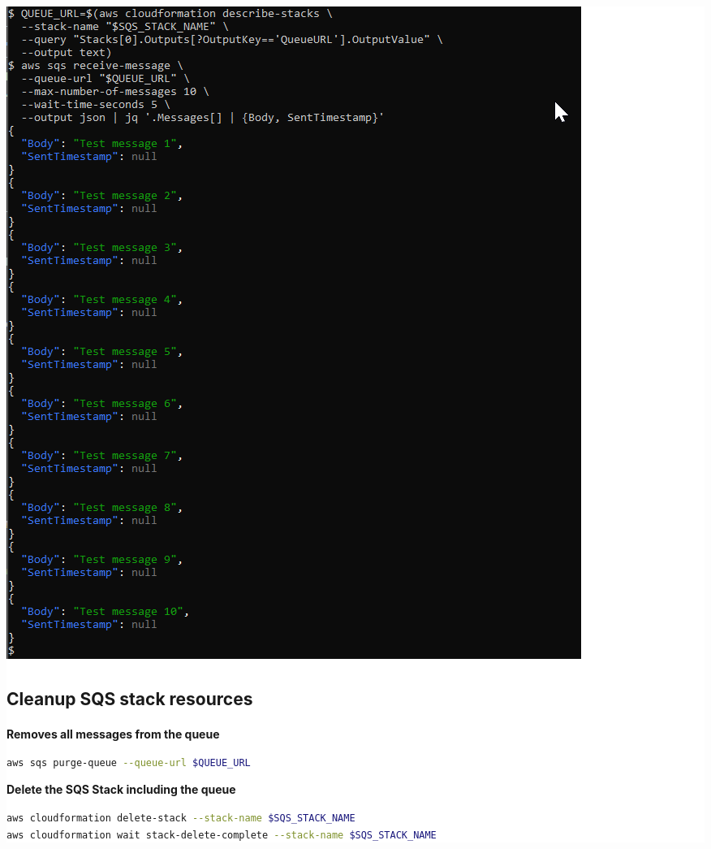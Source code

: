 ![09-sqs-messages-order-from-sqs-reveive-message-cli.png](images/sqs/09-sqs-messages-order-from-sqs-reveive-message-cli.png)


## Cleanup SQS stack resources
**Removes all messages from the queue**  
```bash
aws sqs purge-queue --queue-url $QUEUE_URL
```
**Delete the SQS Stack including the queue**  
```bash
aws cloudformation delete-stack --stack-name $SQS_STACK_NAME
aws cloudformation wait stack-delete-complete --stack-name $SQS_STACK_NAME
```
